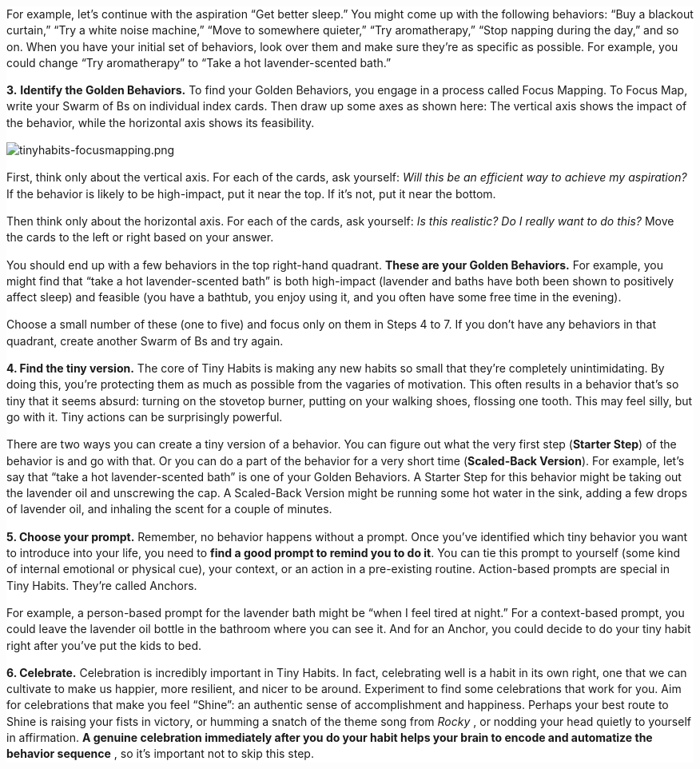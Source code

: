 For example, let’s continue with the aspiration “Get better sleep.” You might come up with the following behaviors: “Buy a blackout curtain,” “Try a white noise machine,” “Move to somewhere quieter,” “Try aromatherapy,” “Stop napping during the day,” and so on. When you have your initial set of behaviors, look over them and make sure they’re as specific as possible. For example, you could change “Try aromatherapy” to “Take a hot lavender-scented bath.”

**3.** **Identify the Golden Behaviors.** To find your Golden Behaviors, you engage in a process called Focus Mapping. To Focus Map, write your Swarm of Bs on individual index cards. Then draw up some axes as shown here: The vertical axis shows the impact of the behavior, while the horizontal axis shows its feasibility.

![tinyhabits-focusmapping.png](https://media.shortform.com/images/tinyhabits-focusmapping.png)

First, think only about the vertical axis. For each of the cards, ask yourself: _Will this be an efficient way to achieve my aspiration?_ If the behavior is likely to be high-impact, put it near the top. If it’s not, put it near the bottom.

Then think only about the horizontal axis. For each of the cards, ask yourself: _Is this realistic? Do I really want to do this?_ Move the cards to the left or right based on your answer.

You should end up with a few behaviors in the top right-hand quadrant. **These are your Golden Behaviors.** For example, you might find that “take a hot lavender-scented bath” is both high-impact (lavender and baths have both been shown to positively affect sleep) and feasible (you have a bathtub, you enjoy using it, and you often have some free time in the evening).

Choose a small number of these (one to five) and focus only on them in Steps 4 to 7. If you don’t have any behaviors in that quadrant, create another Swarm of Bs and try again.

**4\. Find the tiny version.** The core of Tiny Habits is making any new habits so small that they’re completely unintimidating. By doing this, you’re protecting them as much as possible from the vagaries of motivation. This often results in a behavior that’s so tiny that it seems absurd: turning on the stovetop burner, putting on your walking shoes, flossing one tooth. This may feel silly, but go with it. Tiny actions can be surprisingly powerful.

There are two ways you can create a tiny version of a behavior. You can figure out what the very first step (**Starter Step**) of the behavior is and go with that. Or you can do a part of the behavior for a very short time (**Scaled-Back Version**). For example, let’s say that “take a hot lavender-scented bath” is one of your Golden Behaviors. A Starter Step for this behavior might be taking out the lavender oil and unscrewing the cap. A Scaled-Back Version might be running some hot water in the sink, adding a few drops of lavender oil, and inhaling the scent for a couple of minutes.

**5\. Choose your prompt.** Remember, no behavior happens without a prompt. Once you’ve identified which tiny behavior you want to introduce into your life, you need to **find a good prompt to remind you to do it**. You can tie this prompt to yourself (some kind of internal emotional or physical cue), your context, or an action in a pre-existing routine. Action-based prompts are special in Tiny Habits. They’re called Anchors.

For example, a person-based prompt for the lavender bath might be “when I feel tired at night.” For a context-based prompt, you could leave the lavender oil bottle in the bathroom where you can see it. And for an Anchor, you could decide to do your tiny habit right after you’ve put the kids to bed.

**6\. Celebrate.** Celebration is incredibly important in Tiny Habits. In fact, celebrating well is a habit in its own right, one that we can cultivate to make us happier, more resilient, and nicer to be around. Experiment to find some celebrations that work for you. Aim for celebrations that make you feel “Shine”: an authentic sense of accomplishment and happiness. Perhaps your best route to Shine is raising your fists in victory, or humming a snatch of the theme song from _Rocky_ , or nodding your head quietly to yourself in affirmation. **A genuine celebration immediately after you do your habit helps your brain to encode and automatize the behavior sequence** , so it’s important not to skip this step.
